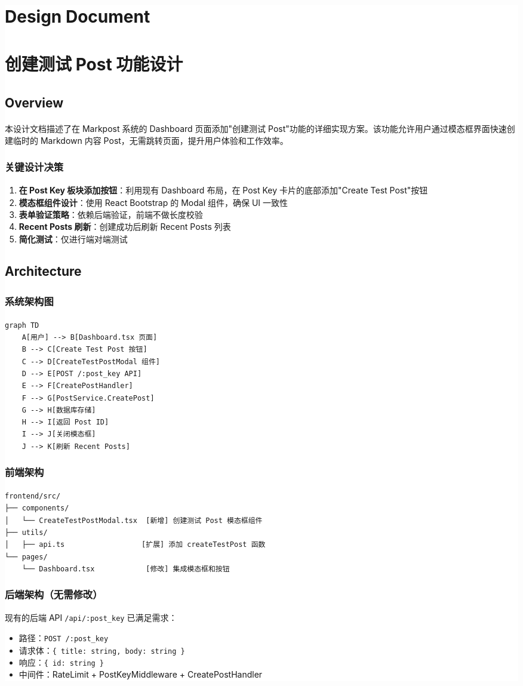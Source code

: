 # Design Document
# 创建测试 Post 功能设计

## Overview

本设计文档描述了在 Markpost 系统的 Dashboard 页面添加"创建测试 Post"功能的详细实现方案。该功能允许用户通过模态框界面快速创建临时的 Markdown 内容 Post，无需跳转页面，提升用户体验和工作效率。

### 关键设计决策

1. **在 Post Key 板块添加按钮**：利用现有 Dashboard 布局，在 Post Key 卡片的底部添加"Create Test Post"按钮
2. **模态框组件设计**：使用 React Bootstrap 的 Modal 组件，确保 UI 一致性
3. **表单验证策略**：依赖后端验证，前端不做长度校验
4. **Recent Posts 刷新**：创建成功后刷新 Recent Posts 列表
5. **简化测试**：仅进行端对端测试

## Architecture

### 系统架构图

```mermaid
graph TD
    A[用户] --> B[Dashboard.tsx 页面]
    B --> C[Create Test Post 按钮]
    C --> D[CreateTestPostModal 组件]
    D --> E[POST /:post_key API]
    E --> F[CreatePostHandler]
    F --> G[PostService.CreatePost]
    G --> H[数据库存储]
    H --> I[返回 Post ID]
    I --> J[关闭模态框]
    J --> K[刷新 Recent Posts]
```

### 前端架构

```
frontend/src/
├── components/
│   └── CreateTestPostModal.tsx  [新增] 创建测试 Post 模态框组件
├── utils/
│   ├── api.ts                  [扩展] 添加 createTestPost 函数
└── pages/
    └── Dashboard.tsx            [修改] 集成模态框和按钮
```

### 后端架构（无需修改）

现有的后端 API `/api/:post_key` 已满足需求：
- 路径：`POST /:post_key`
- 请求体：`{ title: string, body: string }`
- 响应：`{ id: string }`
- 中间件：RateLimit + PostKeyMiddleware + CreatePostHandler
